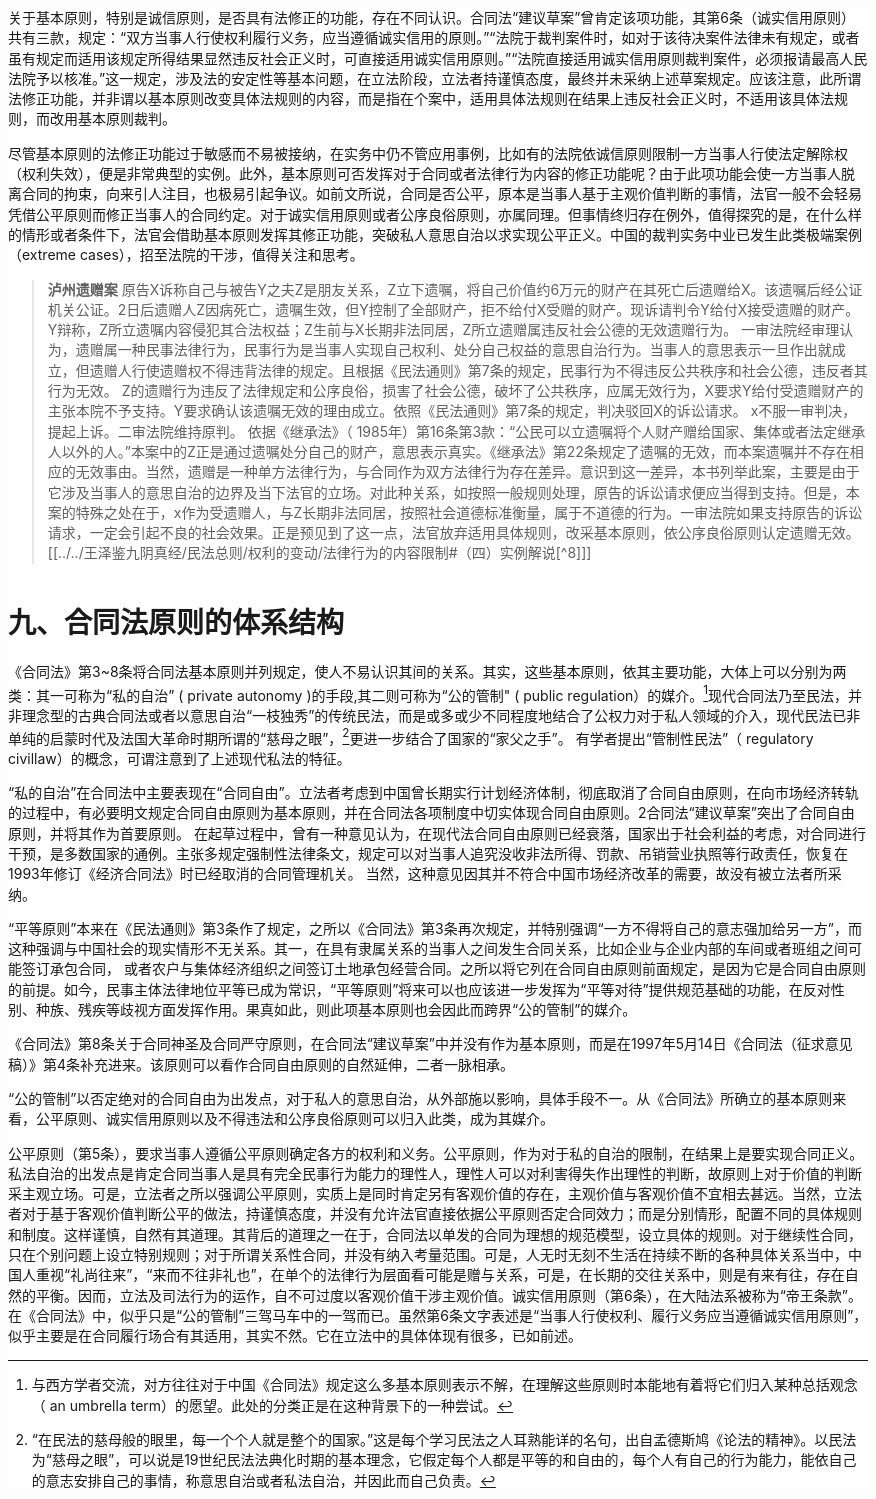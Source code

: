 关于基本原则，特别是诚信原则，是否具有法修正的功能，存在不同认识。合同法“建议草案”曾肯定该项功能，其第6条（诚实信用原则）共有三款，规定：“双方当事人行使权利履行义务，应当遵循诚实信用的原则。”“法院于裁判案件时，如对于该待决案件法律未有规定，或者虽有规定而适用该规定所得结果显然违反社会正义时，可直接适用诚实信用原则。”“法院直接适用诚实信用原则裁判案件，必须报请最高人民法院予以核准。”这一规定，涉及法的安定性等基本问题，在立法阶段，立法者持谨慎态度，最终并未采纳上述草案规定。应该注意，此所谓法修正功能，并非谓以基本原则改变具体法规则的内容，而是指在个案中，适用具体法规则在结果上违反社会正义时，不适用该具体法规则，而改用基本原则裁判。

尽管基本原则的法修正功能过于敏感而不易被接纳，在实务中仍不管应用事例，比如有的法院依诚信原则限制一方当事人行使法定解除权（权利失效），便是非常典型的实例。此外，基本原则可否发挥对于合同或者法律行为内容的修正功能呢？由于此项功能会使一方当事人脱离合同的拘束，向来引人注目，也极易引起争议。如前文所说，合同是否公平，原本是当事人基于主观价值判断的事情，法官一般不会轻易凭借公平原则而修正当事人的合同约定。对于诚实信用原则或者公序良俗原则，亦属同理。但事情终归存在例外，值得探究的是，在什么样的情形或者条件下，法官会借助基本原则发挥其修正功能，突破私人意思自治以求实现公平正义。中国的裁判实务中业已发生此类极端案例（extreme cases），招至法院的干涉，值得关注和思考。

>**泸州遗赠案**
原告X诉称自己与被告Y之夫Z是朋友关系，Z立下遗嘱，将自己价值约6万元的财产在其死亡后遗赠给X。该遗嘱后经公证机关公证。2日后遗赠人Z因病死亡，遗嘱生效，但Y控制了全部财产，拒不给付X受赠的财产。现诉请判令Y给付X接受遗赠的财产。Y辩称，Z所立遗嘱内容侵犯其合法权益；Z生前与X长期非法同居，Z所立遗赠属违反社会公德的无效遗赠行为。
一审法院经审理认为，遗赠属一种民事法律行为，民事行为是当事人实现自己权利、处分自己权益的意思自治行为。当事人的意思表示一旦作出就成立，但遗赠人行使遗赠权不得违背法律的规定。且根据《民法通则》第7条的规定，民事行为不得违反公共秩序和社会公德，违反者其行为无效。
Z的遗赠行为违反了法律规定和公序良俗，损害了社会公德，破坏了公共秩序，应属无效行为，X要求Y给付受遗赠财产的主张本院不予支持。Y要求确认该遗嘱无效的理由成立。依照《民法通则》第7条的规定，判决驳回X的诉讼请求。
x不服一审判决，提起上诉。二审法院维持原判。
依据《继承法》（ 1985年）第16条第3款：“公民可以立遗嘱将个人财产赠给国家、集体或者法定继承人以外的人。”本案中的Z正是通过遗嘱处分自己的财产，意思表示真实。《继承法》第22条规定了遗嘱的无效，而本案遗嘱并不存在相应的无效事由。当然，遗赠是一种单方法律行为，与合同作为双方法律行为存在差异。意识到这一差异，本书列举此案，主要是由于它涉及当事人的意思自治的边界及当下法官的立场。对此种关系，如按照一般规则处理，原告的诉讼请求便应当得到支持。但是，本案的特殊之处在于，x作为受遗赠人，与Z长期非法同居，按照社会道德标准衡量，属于不道德的行为。一审法院如果支持原告的诉讼请求，一定会引起不良的社会效果。正是预见到了这一点，法官放弃适用具体规则，改采基本原则，依公序良俗原则认定遗赠无效。
>[[../../王泽鉴九阴真经/民法总则/权利的变动/法律行为的内容限制#（四）实例解说[^8]]]

# 九、合同法原则的体系结构

《合同法》第3~8条将合同法基本原则并列规定，使人不易认识其间的关系。其实，这些基本原则，依其主要功能，大体上可以分别为两类：其一可称为“私的自治” ( private autonomy )的手段,其二则可称为“公的管制" ( public regulation）的媒介。[^5]现代合同法乃至民法，并非理念型的古典合同法或者以意思自治“一枝独秀”的传统民法，而是或多或少不同程度地结合了公权力对于私人领域的介入，现代民法已非单纯的启蒙时代及法国大革命时期所谓的“慈母之眼”，[^6]更进一步结合了国家的“家父之手”。 有学者提出“管制性民法”（ regulatory civillaw）的概念，可谓注意到了上述现代私法的特征。

[^5]:与西方学者交流，对方往往对于中国《合同法》规定这么多基本原则表示不解，在理解这些原则时本能地有着将它们归入某种总括观念（ an umbrella term）的愿望。此处的分类正是在这种背景下的一种尝试。
[^6]:“在民法的慈母般的眼里，每一个个人就是整个的国家。”这是每个学习民法之人耳熟能详的名句，出自孟德斯鸠《论法的精神》。以民法为“慈母之眼”，可以说是19世纪民法法典化时期的基本理念，它假定每个人都是平等的和自由的，每个人有自己的行为能力，能依自己的意志安排自己的事情，称意思自治或者私法自治，并因此而自己负责。

“私的自治”在合同法中主要表现在“合同自由”。立法者考虑到中国曾长期实行计划经济体制，彻底取消了合同自由原则，在向市场经济转轨的过程中，有必要明文规定合同自由原则为基本原则，并在合同法各项制度中切实体现合同自由原则。2合同法“建议草案”突出了合同自由原则，并将其作为首要原则。 在起草过程中，曾有一种意见认为，在现代法合同自由原则已经衰落，国家出于社会利益的考虑，对合同进行干预，是多数国家的通例。主张多规定强制性法律条文，规定可以对当事人追究没收非法所得、罚款、吊销营业执照等行政责任，恢复在1993年修订《经济合同法》时已经取消的合同管理机关。 当然，这种意见因其并不符合中国市场经济改革的需要，故没有被立法者所采纳。

“平等原则”本来在《民法通则》第3条作了规定，之所以《合同法》第3条再次规定，并特别强调“一方不得将自己的意志强加给另一方”，而这种强调与中国社会的现实情形不无关系。其一，在具有隶属关系的当事人之间发生合同关系，比如企业与企业内部的车间或者班组之间可能签订承包合同， 或者农户与集体经济组织之间签订土地承包经营合同。之所以将它列在合同自由原则前面规定，是因为它是合同自由原则的前提。如今，民事主体法律地位平等已成为常识，“平等原则”将来可以也应该进一步发挥为“平等对待”提供规范基础的功能，在反对性别、种族、残疾等歧视方面发挥作用。果真如此，则此项基本原则也会因此而跨界“公的管制”的媒介。

《合同法》第8条关于合同神圣及合同严守原则，在合同法“建议草案”中并没有作为基本原则，而是在1997年5月14日《合同法（征求意见稿）》第4条补充进来。该原则可以看作合同自由原则的自然延伸，二者一脉相承。

“公的管制”以否定绝对的合同自由为出发点，对于私人的意思自治，从外部施以影响，具体手段不一。从《合同法》所确立的基本原则来看，公平原则、诚实信用原则以及不得违法和公序良俗原则可以归入此类，成为其媒介。

公平原则（第5条），要求当事人遵循公平原则确定各方的权利和义务。公平原则，作为对于私的自治的限制，在结果上是要实现合同正义。私法自治的出发点是肯定合同当事人是具有完全民事行为能力的理性人，理性人可以对利害得失作出理性的判断，故原则上对于价值的判断采主观立场。可是，立法者之所以强调公平原则，实质上是同时肯定另有客观价值的存在，主观价值与客观价值不宜相去甚远。当然，立法者对于基于客观价值判断公平的做法，持谨慎态度，并没有允许法官直接依据公平原则否定合同效力；而是分别情形，配置不同的具体规则和制度。这样谨慎，自然有其道理。其背后的道理之一在于，合同法以单发的合同为理想的规范模型，设立具体的规则。对于继续性合同，只在个别问题上设立特别规则；对于所谓关系性合同，并没有纳入考量范围。可是，人无时无刻不生活在持续不断的各种具体关系当中，中国人重视“礼尚往来”，“来而不往非礼也”，在单个的法律行为层面看可能是赠与关系，可是，在长期的交往关系中，则是有来有往，存在自然的平衡。因而，立法及司法行为的运作，自不可过度以客观价值干涉主观价值。诚实信用原则（第6条），在大陆法系被称为“帝王条款”。在《合同法》中，似乎只是“公的管制”三驾马车中的一驾而已。虽然第6条文字表述是“当事人行使权利、履行义务应当遵循诚实信用原则”，似乎主要是在合同履行场合有其适用，其实不然。它在立法中的具体体现有很多，已如前述。
